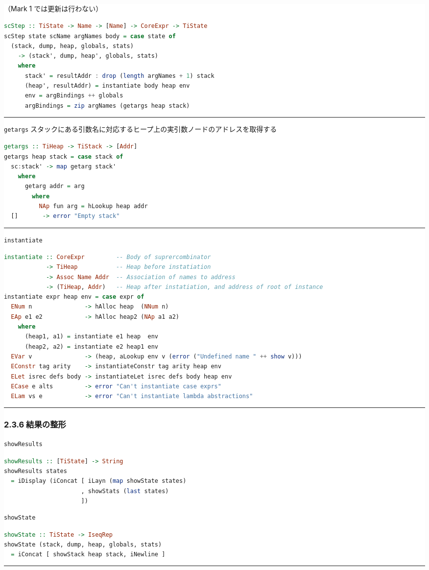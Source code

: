 （Mark 1 では更新は行わない）
```haskell
scStep :: TiState -> Name -> [Name] -> CoreExpr -> TiState
scStep state scName argNames body = case state of
  (stack, dump, heap, globals, stats)
    -> (stack', dump, heap', globals, stats)
    where
      stack' = resultAddr : drop (length argNames + 1) stack
      (heap', resultAddr) = instantiate body heap env
      env = argBindings ++ globals
      argBindings = zip argNames (getargs heap stack)
```

---
`getargs` スタックにある引数名に対応するヒープ上の実引数ノードのアドレスを取得する
```haskell
getargs :: TiHeap -> TiStack -> [Addr]
getargs heap stack = case stack of
  sc:stack' -> map getarg stack'
    where
      getarg addr = arg
        where
          NAp fun arg = hLookup heap addr
  []       -> error "Empty stack"
```

---
`instantiate`
```haskell
instantiate :: CoreExpr         -- Body of suprercombinator
            -> TiHeap           -- Heap before instatiation
            -> Assoc Name Addr  -- Association of names to address
            -> (TiHeap, Addr)   -- Heap after instatiation, and address of root of instance
instantiate expr heap env = case expr of
  ENum n               -> hAlloc heap  (NNum n)
  EAp e1 e2            -> hAlloc heap2 (NAp a1 a2)
    where
      (heap1, a1) = instantiate e1 heap  env
      (heap2, a2) = instantiate e2 heap1 env 
  EVar v               -> (heap, aLookup env v (error ("Undefined name " ++ show v)))
  EConstr tag arity    -> instantiateConstr tag arity heap env
  ELet isrec defs body -> instantiateLet isrec defs body heap env
  ECase e alts         -> error "Can't instantiate case exprs"
  ELam vs e            -> error "Can't instantiate lambda abstractions"
```

---
### 2.3.6 結果の整形
`showResults`
```haskell
showResults :: [TiState] -> String
showResults states
  = iDisplay (iConcat [ iLayn (map showState states)
                      , showStats (last states)
                      ])
```
`showState`
```haskell
showState :: TiState -> IseqRep
showState (stack, dump, heap, globals, stats)
  = iConcat [ showStack heap stack, iNewline ]
```

---